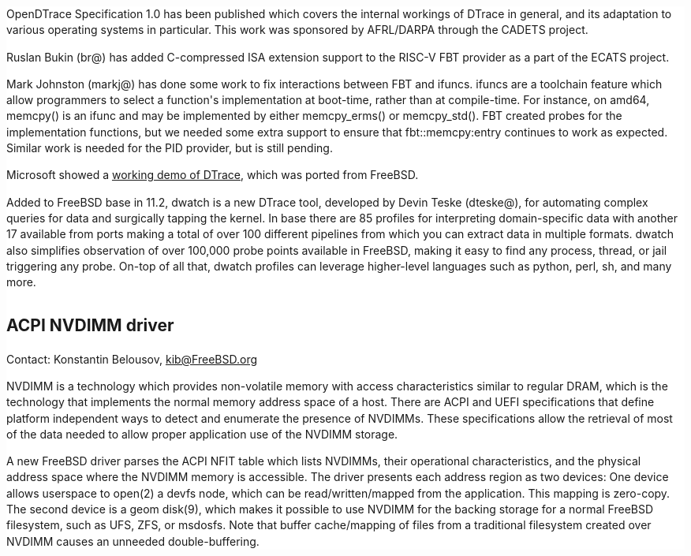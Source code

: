 OpenDTrace Specification 1.0 has been published which covers the
internal workings of DTrace in general, and its adaptation to various
operating systems in particular.  This work was sponsored by
AFRL/DARPA through the CADETS project.

Ruslan Bukin (br@) has added C-compressed ISA extension support to the
RISC-V FBT provider as a part of the ECATS project.

Mark Johnston (markj@) has done some work to fix interactions between
FBT and ifuncs. ifuncs are a toolchain feature which allow programmers
to select a function's implementation at boot-time, rather than at
compile-time. For instance, on amd64, memcpy() is an ifunc and may be
implemented by either memcpy_erms() or memcpy_std(). FBT created
probes for the implementation functions, but we needed some extra
support to ensure that fbt::memcpy:entry continues to work as
expected. Similar work is needed for the PID provider, but is still
pending.

Microsoft showed a [working demo of DTrace](https://youtu.be/tG8R5SQGPck?t=891),
which was ported from FreeBSD.

Added to FreeBSD base in 11.2, dwatch is a new DTrace tool, developed
by Devin Teske (dteske@), for automating complex queries for data and
surgically tapping the kernel. In base there are 85 profiles for
interpreting domain-specific data with another 17 available from ports
making a total of over 100 different pipelines from which you can
extract data in multiple formats. dwatch also simplifies observation
of over 100,000 probe points available in FreeBSD, making it easy to
find any process, thread, or jail triggering any probe. On-top of all
that, dwatch profiles can leverage higher-level languages such as
python, perl, sh, and many more.


## ACPI NVDIMM driver ##

Contact: Konstantin Belousov, <kib@FreeBSD.org>

NVDIMM is a technology which provides non-volatile memory with
access characteristics similar to regular DRAM, which is the
technology that implements the normal memory address space of a host.
There are ACPI and UEFI specifications that define platform independent
ways to detect and enumerate the presence of NVDIMMs.  These
specifications allow the retrieval of most of the data needed to
allow proper application use of the NVDIMM storage.

A new FreeBSD driver parses the ACPI NFIT table which lists NVDIMMs,
their operational characteristics, and the physical address space
where the NVDIMM memory is accessible.  The driver presents each
address region as two devices:  One device allows userspace to
open(2) a devfs node, which can be read/written/mapped from the
application.  This mapping is zero-copy.  The second device is a
geom disk(9), which makes it possible to use NVDIMM for the backing
storage for a normal FreeBSD filesystem, such as UFS, ZFS, or msdosfs.
Note that buffer cache/mapping of files from a traditional filesystem
created over NVDIMM causes an unneeded double-buffering.

